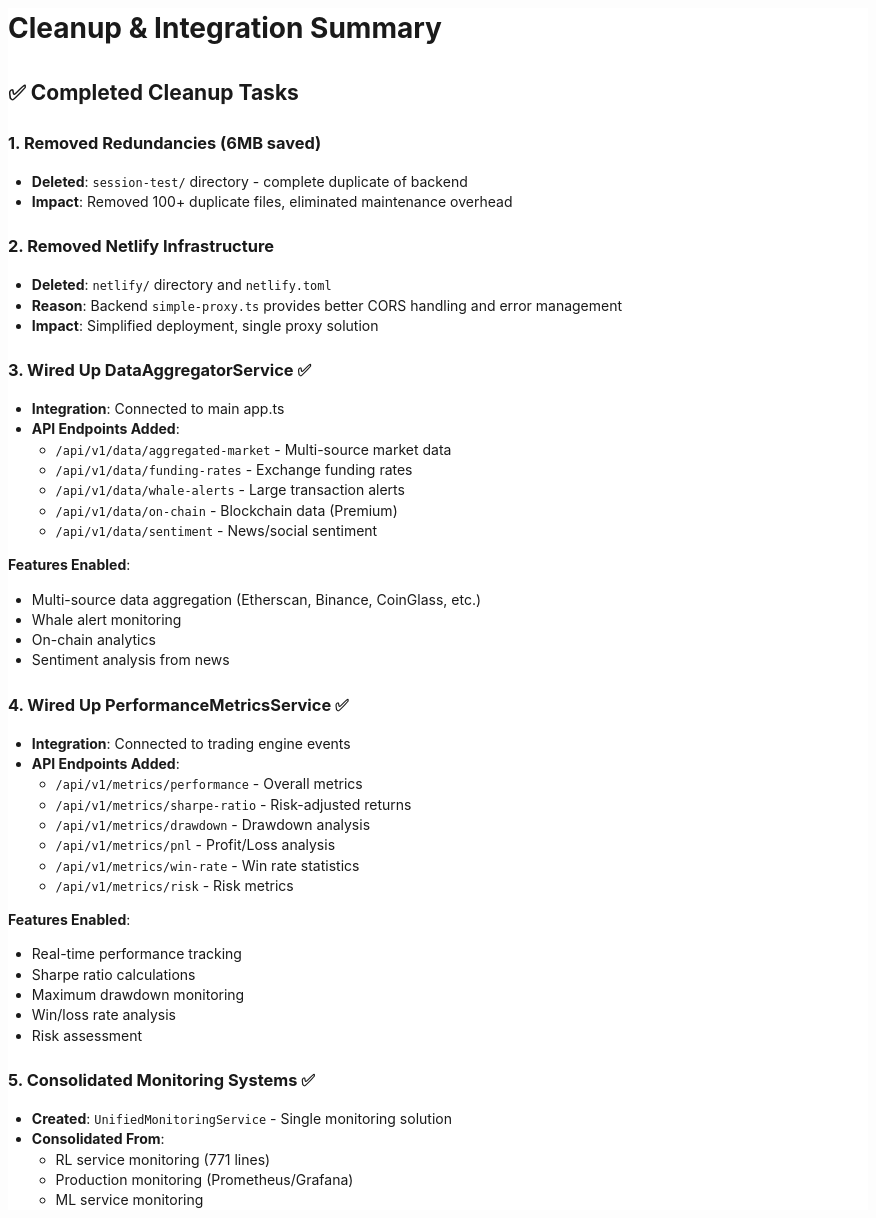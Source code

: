 # Cleanup & Integration Summary

## ✅ Completed Cleanup Tasks

### 1. Removed Redundancies (6MB saved)
- **Deleted**: `session-test/` directory - complete duplicate of backend
- **Impact**: Removed 100+ duplicate files, eliminated maintenance overhead

### 2. Removed Netlify Infrastructure
- **Deleted**: `netlify/` directory and `netlify.toml`
- **Reason**: Backend `simple-proxy.ts` provides better CORS handling and error management
- **Impact**: Simplified deployment, single proxy solution

### 3. Wired Up DataAggregatorService ✅
- **Integration**: Connected to main app.ts
- **API Endpoints Added**:
  - `/api/v1/data/aggregated-market` - Multi-source market data
  - `/api/v1/data/funding-rates` - Exchange funding rates
  - `/api/v1/data/whale-alerts` - Large transaction alerts
  - `/api/v1/data/on-chain` - Blockchain data (Premium)
  - `/api/v1/data/sentiment` - News/social sentiment

**Features Enabled**:
- Multi-source data aggregation (Etherscan, Binance, CoinGlass, etc.)
- Whale alert monitoring
- On-chain analytics
- Sentiment analysis from news

### 4. Wired Up PerformanceMetricsService ✅
- **Integration**: Connected to trading engine events
- **API Endpoints Added**:
  - `/api/v1/metrics/performance` - Overall metrics
  - `/api/v1/metrics/sharpe-ratio` - Risk-adjusted returns
  - `/api/v1/metrics/drawdown` - Drawdown analysis
  - `/api/v1/metrics/pnl` - Profit/Loss analysis
  - `/api/v1/metrics/win-rate` - Win rate statistics
  - `/api/v1/metrics/risk` - Risk metrics

**Features Enabled**:
- Real-time performance tracking
- Sharpe ratio calculations
- Maximum drawdown monitoring
- Win/loss rate analysis
- Risk assessment

### 5. Consolidated Monitoring Systems ✅
- **Created**: `UnifiedMonitoringService` - Single monitoring solution
- **Consolidated From**:
  - RL service monitoring (771 lines)
  - Production monitoring (Prometheus/Grafana)
  - ML service monitoring
